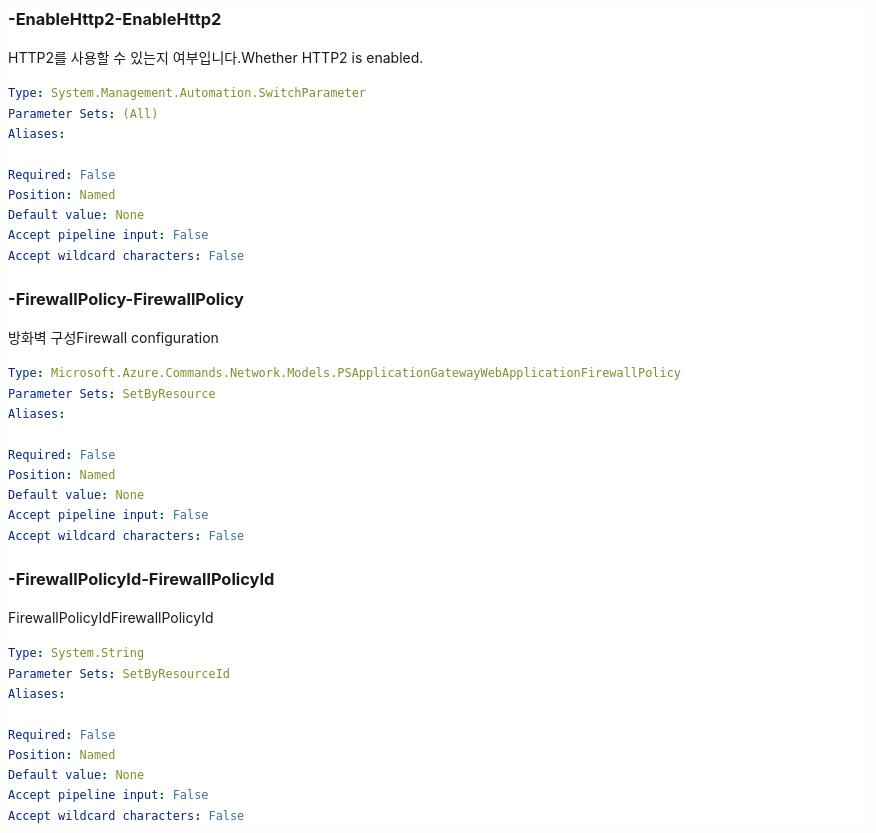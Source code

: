 ### <span data-ttu-id="fe9fb-164">-EnableHttp2</span><span class="sxs-lookup"><span data-stu-id="fe9fb-164">-EnableHttp2</span></span>
<span data-ttu-id="fe9fb-165">HTTP2를 사용할 수 있는지 여부입니다.</span><span class="sxs-lookup"><span data-stu-id="fe9fb-165">Whether HTTP2 is enabled.</span></span>

```yaml
Type: System.Management.Automation.SwitchParameter
Parameter Sets: (All)
Aliases:

Required: False
Position: Named
Default value: None
Accept pipeline input: False
Accept wildcard characters: False
```

### <span data-ttu-id="fe9fb-166">-FirewallPolicy</span><span class="sxs-lookup"><span data-stu-id="fe9fb-166">-FirewallPolicy</span></span>
<span data-ttu-id="fe9fb-167">방화벽 구성</span><span class="sxs-lookup"><span data-stu-id="fe9fb-167">Firewall configuration</span></span>

```yaml
Type: Microsoft.Azure.Commands.Network.Models.PSApplicationGatewayWebApplicationFirewallPolicy
Parameter Sets: SetByResource
Aliases:

Required: False
Position: Named
Default value: None
Accept pipeline input: False
Accept wildcard characters: False
```

### <span data-ttu-id="fe9fb-168">-FirewallPolicyId</span><span class="sxs-lookup"><span data-stu-id="fe9fb-168">-FirewallPolicyId</span></span>
<span data-ttu-id="fe9fb-169">FirewallPolicyId</span><span class="sxs-lookup"><span data-stu-id="fe9fb-169">FirewallPolicyId</span></span>

```yaml
Type: System.String
Parameter Sets: SetByResourceId
Aliases:

Required: False
Position: Named
Default value: None
Accept pipeline input: False
Accept wildcard characters: False
```
